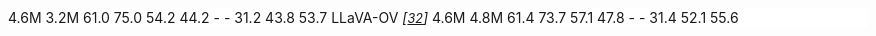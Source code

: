 </td>
<td class="ltx_td ltx_nopad_l ltx_nopad_r ltx_align_center" id="S3.T1.5.8.2" style="padding-left:1.2pt;padding-right:1.2pt;">4.6M</td>
<td class="ltx_td ltx_nopad_l ltx_nopad_r ltx_align_center" id="S3.T1.5.8.3" style="padding-left:1.2pt;padding-right:1.2pt;">3.2M</td>
<td class="ltx_td ltx_nopad_l ltx_nopad_r ltx_align_center" id="S3.T1.5.8.4" style="padding-left:1.2pt;padding-right:1.2pt;">61.0</td>
<td class="ltx_td ltx_nopad_l ltx_nopad_r ltx_align_center" id="S3.T1.5.8.5" style="padding-left:1.2pt;padding-right:1.2pt;"><span class="ltx_text ltx_framed ltx_framed_underline" id="S3.T1.5.8.5.1">75.0</span></td>
<td class="ltx_td ltx_nopad_l ltx_nopad_r ltx_align_center" id="S3.T1.5.8.6" style="padding-left:1.2pt;padding-right:1.2pt;">54.2</td>
<td class="ltx_td ltx_nopad_l ltx_nopad_r ltx_align_center" id="S3.T1.5.8.7" style="padding-left:1.2pt;padding-right:1.2pt;">44.2</td>
<td class="ltx_td ltx_nopad_l ltx_nopad_r ltx_align_center" id="S3.T1.5.8.8" style="padding-left:1.2pt;padding-right:1.2pt;">-</td>
<td class="ltx_td ltx_nopad_l ltx_nopad_r ltx_align_center" id="S3.T1.5.8.9" style="padding-left:1.2pt;padding-right:1.2pt;">-</td>
<td class="ltx_td ltx_nopad_l ltx_nopad_r ltx_align_center" id="S3.T1.5.8.10" style="padding-left:1.2pt;padding-right:1.2pt;">31.2</td>
<td class="ltx_td ltx_nopad_l ltx_nopad_r ltx_align_center" id="S3.T1.5.8.11" style="padding-left:1.2pt;padding-right:1.2pt;">43.8</td>
<td class="ltx_td ltx_nopad_l ltx_nopad_r ltx_align_center" id="S3.T1.5.8.12" style="padding-left:1.2pt;padding-right:1.2pt;">53.7</td>
</tr>
<tr class="ltx_tr" id="S3.T1.5.9">
<td class="ltx_td ltx_nopad_l ltx_nopad_r ltx_align_left" id="S3.T1.5.9.1" style="padding-left:1.2pt;padding-right:1.2pt;">LLaVA-OV <cite class="ltx_cite ltx_citemacro_cite">[<a class="ltx_ref" href="https://arxiv.org/html/2503.18931v1#bib.bib32" title=""><span class="ltx_text" style="font-size:90%;">32</span></a>]</cite>
</td>
<td class="ltx_td ltx_nopad_l ltx_nopad_r ltx_align_center" id="S3.T1.5.9.2" style="padding-left:1.2pt;padding-right:1.2pt;">4.6M</td>
<td class="ltx_td ltx_nopad_l ltx_nopad_r ltx_align_center" id="S3.T1.5.9.3" style="padding-left:1.2pt;padding-right:1.2pt;">4.8M</td>
<td class="ltx_td ltx_nopad_l ltx_nopad_r ltx_align_center" id="S3.T1.5.9.4" style="padding-left:1.2pt;padding-right:1.2pt;"><span class="ltx_text ltx_framed ltx_framed_underline" id="S3.T1.5.9.4.1">61.4</span></td>
<td class="ltx_td ltx_nopad_l ltx_nopad_r ltx_align_center" id="S3.T1.5.9.5" style="padding-left:1.2pt;padding-right:1.2pt;">73.7</td>
<td class="ltx_td ltx_nopad_l ltx_nopad_r ltx_align_center" id="S3.T1.5.9.6" style="padding-left:1.2pt;padding-right:1.2pt;"><span class="ltx_text ltx_framed ltx_framed_underline" id="S3.T1.5.9.6.1">57.1</span></td>
<td class="ltx_td ltx_nopad_l ltx_nopad_r ltx_align_center" id="S3.T1.5.9.7" style="padding-left:1.2pt;padding-right:1.2pt;"><span class="ltx_text ltx_framed ltx_framed_underline" id="S3.T1.5.9.7.1">47.8</span></td>
<td class="ltx_td ltx_nopad_l ltx_nopad_r ltx_align_center" id="S3.T1.5.9.8" style="padding-left:1.2pt;padding-right:1.2pt;">-</td>
<td class="ltx_td ltx_nopad_l ltx_nopad_r ltx_align_center" id="S3.T1.5.9.9" style="padding-left:1.2pt;padding-right:1.2pt;">-</td>
<td class="ltx_td ltx_nopad_l ltx_nopad_r ltx_align_center" id="S3.T1.5.9.10" style="padding-left:1.2pt;padding-right:1.2pt;"><span class="ltx_text ltx_framed ltx_framed_underline" id="S3.T1.5.9.10.1">31.4</span></td>
<td class="ltx_td ltx_nopad_l ltx_nopad_r ltx_align_center" id="S3.T1.5.9.11" style="padding-left:1.2pt;padding-right:1.2pt;"><span class="ltx_text ltx_framed ltx_framed_underline" id="S3.T1.5.9.11.1">52.1</span></td>
<td class="ltx_td ltx_nopad_l ltx_nopad_r ltx_align_center" id="S3.T1.5.9.12" style="padding-left:1.2pt;padding-right:1.2pt;"><span class="ltx_text ltx_framed ltx_framed_underline" id="S3.T1.5.9.12.1">55.6</span></td>
</tr>
<tr class="ltx_tr" id="S3.T1.5.10" style="background-color:#F2F9FF;">